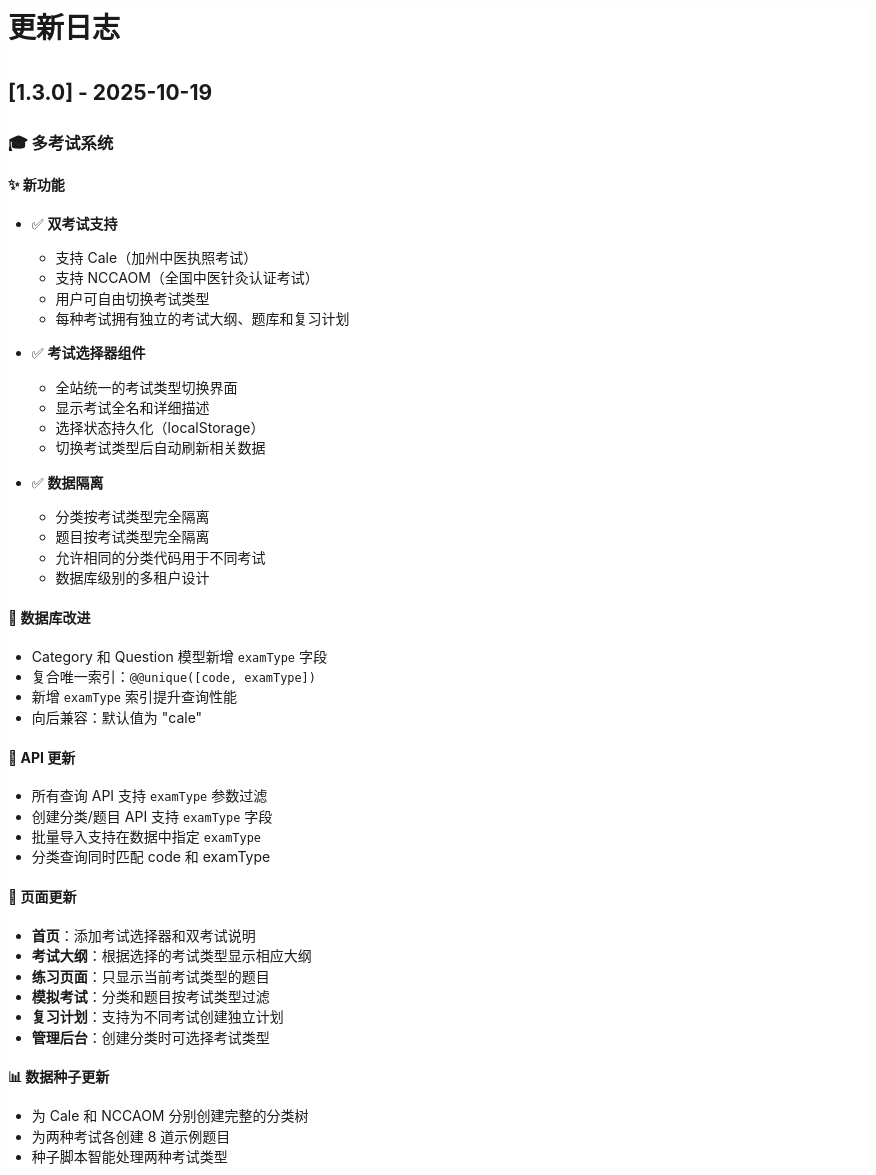 # 更新日志

## [1.3.0] - 2025-10-19

### 🎓 多考试系统

#### ✨ 新功能
- ✅ **双考试支持**
  - 支持 Cale（加州中医执照考试）
  - 支持 NCCAOM（全国中医针灸认证考试）
  - 用户可自由切换考试类型
  - 每种考试拥有独立的考试大纲、题库和复习计划

- ✅ **考试选择器组件**
  - 全站统一的考试类型切换界面
  - 显示考试全名和详细描述
  - 选择状态持久化（localStorage）
  - 切换考试类型后自动刷新相关数据

- ✅ **数据隔离**
  - 分类按考试类型完全隔离
  - 题目按考试类型完全隔离
  - 允许相同的分类代码用于不同考试
  - 数据库级别的多租户设计

#### 🔧 数据库改进
- Category 和 Question 模型新增 `examType` 字段
- 复合唯一索引：`@@unique([code, examType])`
- 新增 `examType` 索引提升查询性能
- 向后兼容：默认值为 "cale"

#### 📡 API 更新
- 所有查询 API 支持 `examType` 参数过滤
- 创建分类/题目 API 支持 `examType` 字段
- 批量导入支持在数据中指定 `examType`
- 分类查询同时匹配 code 和 examType

#### 🎨 页面更新
- **首页**：添加考试选择器和双考试说明
- **考试大纲**：根据选择的考试类型显示相应大纲
- **练习页面**：只显示当前考试类型的题目
- **模拟考试**：分类和题目按考试类型过滤
- **复习计划**：支持为不同考试创建独立计划
- **管理后台**：创建分类时可选择考试类型

#### 📊 数据种子更新
- 为 Cale 和 NCCAOM 分别创建完整的分类树
- 为两种考试各创建 8 道示例题目
- 种子脚本智能处理两种考试类型
